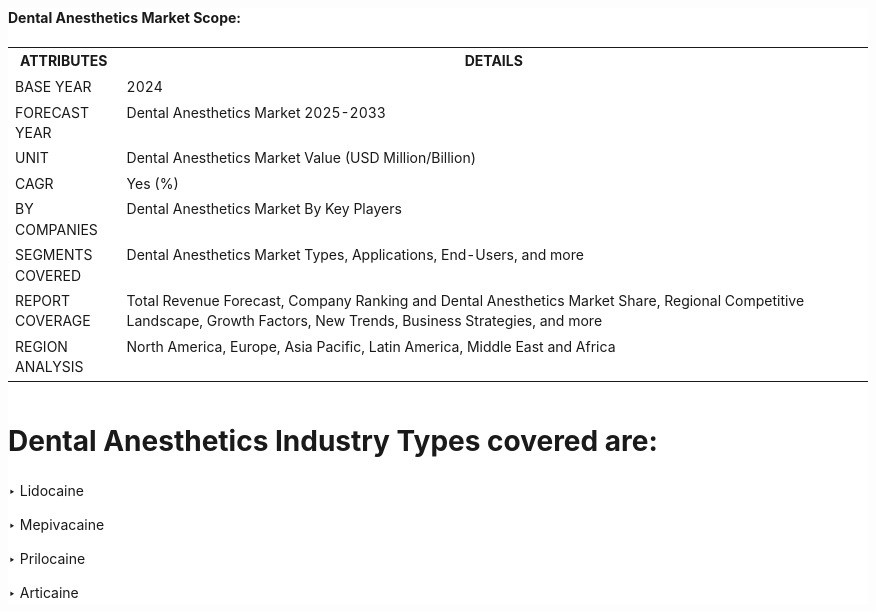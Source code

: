 <h4>Dental Anesthetics Market Scope:</h4>
<table>
<tr>
<th>ATTRIBUTES</th>
<th>DETAILS</th>
</tr>
<tr>
<td>BASE YEAR</td>
<td>2024</td>
</tr>
<tr>
<td>FORECAST YEAR</td>
<td>Dental Anesthetics Market 2025-2033</td>
</tr>
<tr>
<td>UNIT</td>
<td>Dental Anesthetics Market Value (USD Million/Billion)</td>
<tr>
<td>CAGR</td>
<td>Yes (%)</td>
</tr>
</tr>
<tr>
<td>BY COMPANIES</td>
<td>Dental Anesthetics Market By Key Players</td>
</tr>
<tr>
<td>SEGMENTS COVERED</td>
<td>Dental Anesthetics Market Types, Applications, End-Users, and more</td>
</tr>
<tr>
<td>REPORT COVERAGE</td>
<td>Total Revenue Forecast, Company Ranking and Dental Anesthetics Market Share, Regional Competitive Landscape, Growth Factors, New Trends, Business Strategies, and more</td>
</tr>
<tr>
<td>REGION ANALYSIS</td>
<td>North America, Europe, Asia Pacific, Latin America, Middle East and Africa</td>
</tr>
</table>

# <strong>Dental Anesthetics Industry Types covered are:</strong>

‣ Lidocaine

‣ Mepivacaine

‣ Prilocaine

‣ Articaine

